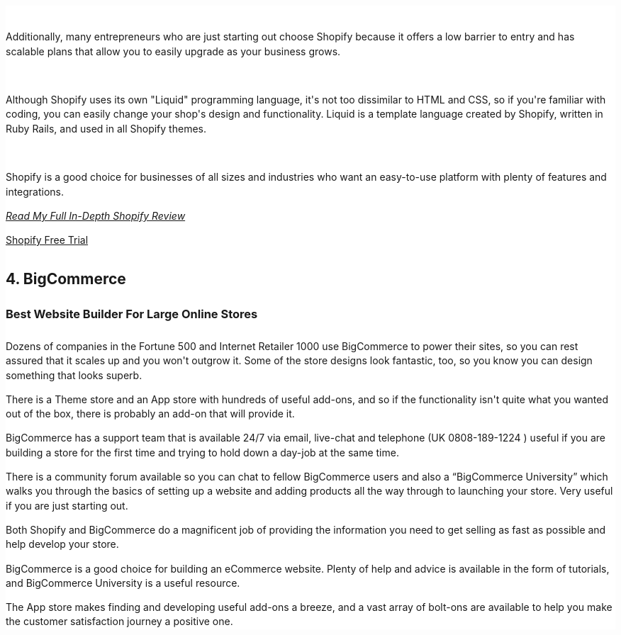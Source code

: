 ​

Additionally, many entrepreneurs who are just starting out choose Shopify because it offers a low barrier to entry and has scalable plans that allow you to easily upgrade as your business grows. 

​

Although Shopify uses its own "Liquid" programming language, it's not too dissimilar to HTML and CSS, so if you're familiar with coding, you can easily change your shop's design and functionality. Liquid is a template language created by Shopify, written in Ruby Rails, and used in all Shopify themes.

​

Shopify is a good choice for businesses of all sizes and industries who want an easy-to-use platform with plenty of features and integrations.​

 
[_Read My Full In-Depth Shopify Review_](https://www.webuildstores.co.uk/shopify-review)

 
[ Shopify Free Trial](https://www.shopify.com/?ref=storebuilder-limited)

 
### 

## 4\. BigCommerce


### Best Website Builder For Large Online Stores

### 

Dozens of companies in the Fortune 500 and Internet Retailer 1000 use BigCommerce to power their sites, so you can rest assured that it scales up and you won't outgrow it. Some of the store designs look fantastic, too, so you know you can design something that looks superb.

 
There is a Theme store and an App store with hundreds of useful add-ons, and so if the functionality isn't quite what you wanted out of the box, there is probably an add-on that will provide it. 

 
BigCommerce has a support team that is available 24/7 via email, live-chat and telephone (UK 0808-189-1224 ) useful if you are building a store for the first time and trying to hold down a day-job at the same time.

 
There is a community forum available so you can chat to fellow BigCommerce users and also a “BigCommerce University” which walks you through the basics of setting up a website and adding products all the way through to launching your store. Very useful if you are just starting out.

Both Shopify and BigCommerce do a magnificent job of providing the information you need to get selling as fast as possible and help develop your store.

 
BigCommerce is a good choice for building an eCommerce website. Plenty of help and advice is available in the form of tutorials, and BigCommerce University is a useful resource.

 
The App store makes finding and developing useful add-ons a breeze, and a vast array of bolt-ons are available to help you make the customer satisfaction journey a positive one.
